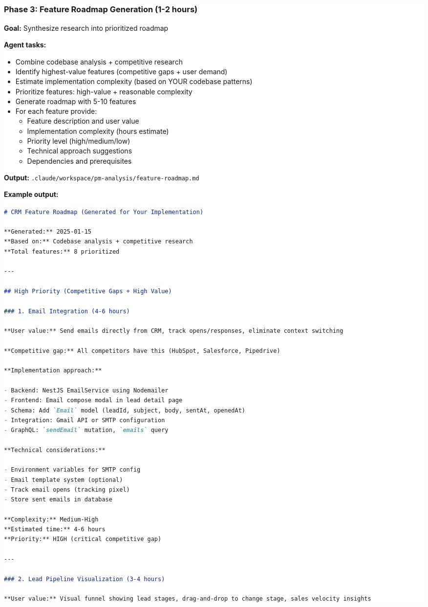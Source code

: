 
### Phase 3: Feature Roadmap Generation (1-2 hours)

**Goal:** Synthesize research into prioritized roadmap

**Agent tasks:**

- Combine codebase analysis + competitive research
- Identify highest-value features (competitive gaps + user demand)
- Estimate implementation complexity (based on YOUR codebase patterns)
- Prioritize features: high-value + reasonable complexity
- Generate roadmap with 5-10 features
- For each feature provide:
  - Feature description and user value
  - Implementation complexity (hours estimate)
  - Priority level (high/medium/low)
  - Technical approach suggestions
  - Dependencies and prerequisites

**Output:** `.claude/workspace/pm-analysis/feature-roadmap.md`

**Example output:**

```markdown
# CRM Feature Roadmap (Generated for Your Implementation)

**Generated:** 2025-01-15
**Based on:** Codebase analysis + competitive research
**Total features:** 8 prioritized

---

## High Priority (Competitive Gaps + High Value)

### 1. Email Integration (4-6 hours)

**User value:** Send emails directly from CRM, track opens/responses, eliminate context switching

**Competitive gap:** All competitors have this (HubSpot, Salesforce, Pipedrive)

**Implementation approach:**

- Backend: NestJS EmailService using Nodemailer
- Frontend: Email compose modal in lead detail page
- Schema: Add `Email` model (leadId, subject, body, sentAt, openedAt)
- Integration: Gmail API or SMTP configuration
- GraphQL: `sendEmail` mutation, `emails` query

**Technical considerations:**

- Environment variables for SMTP config
- Email template system (optional)
- Track email opens (tracking pixel)
- Store sent emails in database

**Complexity:** Medium-High
**Estimated time:** 4-6 hours
**Priority:** HIGH (critical competitive gap)

---

### 2. Lead Pipeline Visualization (3-4 hours)

**User value:** Visual funnel showing lead stages, drag-and-drop to change stage, sales velocity insights

```